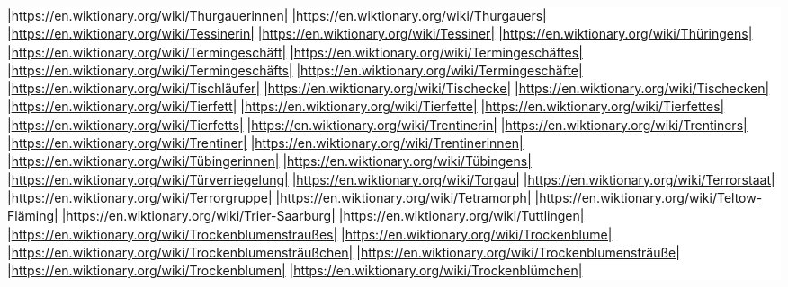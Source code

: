 |https://en.wiktionary.org/wiki/Thurgauerinnen|
|https://en.wiktionary.org/wiki/Thurgauers|
|https://en.wiktionary.org/wiki/Tessinerin|
|https://en.wiktionary.org/wiki/Tessiner|
|https://en.wiktionary.org/wiki/Thüringens|
|https://en.wiktionary.org/wiki/Termingeschäft|
|https://en.wiktionary.org/wiki/Termingeschäftes|
|https://en.wiktionary.org/wiki/Termingeschäfts|
|https://en.wiktionary.org/wiki/Termingeschäfte|
|https://en.wiktionary.org/wiki/Tischläufer|
|https://en.wiktionary.org/wiki/Tischecke|
|https://en.wiktionary.org/wiki/Tischecken|
|https://en.wiktionary.org/wiki/Tierfett|
|https://en.wiktionary.org/wiki/Tierfette|
|https://en.wiktionary.org/wiki/Tierfettes|
|https://en.wiktionary.org/wiki/Tierfetts|
|https://en.wiktionary.org/wiki/Trentinerin|
|https://en.wiktionary.org/wiki/Trentiners|
|https://en.wiktionary.org/wiki/Trentiner|
|https://en.wiktionary.org/wiki/Trentinerinnen|
|https://en.wiktionary.org/wiki/Tübingerinnen|
|https://en.wiktionary.org/wiki/Tübingens|
|https://en.wiktionary.org/wiki/Türverriegelung|
|https://en.wiktionary.org/wiki/Torgau|
|https://en.wiktionary.org/wiki/Terrorstaat|
|https://en.wiktionary.org/wiki/Terrorgruppe|
|https://en.wiktionary.org/wiki/Tetramorph|
|https://en.wiktionary.org/wiki/Teltow-Fläming|
|https://en.wiktionary.org/wiki/Trier-Saarburg|
|https://en.wiktionary.org/wiki/Tuttlingen|
|https://en.wiktionary.org/wiki/Trockenblumenstraußes|
|https://en.wiktionary.org/wiki/Trockenblume|
|https://en.wiktionary.org/wiki/Trockenblumensträußchen|
|https://en.wiktionary.org/wiki/Trockenblumensträuße|
|https://en.wiktionary.org/wiki/Trockenblumen|
|https://en.wiktionary.org/wiki/Trockenblümchen|
